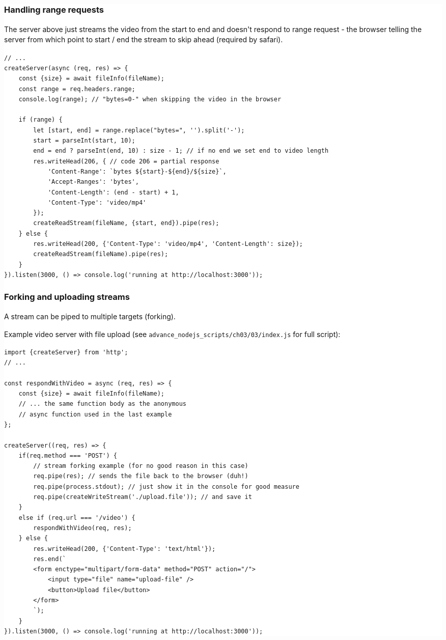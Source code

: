### Handling range requests

The server above just streams the video from the start to end and doesn't respond to range request - the browser telling the server from which point to start / end the stream to skip ahead (required by safari).

    // ...
    createServer(async (req, res) => {
        const {size} = await fileInfo(fileName);
        const range = req.headers.range;
        console.log(range); // "bytes=0-" when skipping the video in the browser
    
        if (range) {
            let [start, end] = range.replace("bytes=", '').split('-');
            start = parseInt(start, 10);
            end = end ? parseInt(end, 10) : size - 1; // if no end we set end to video length
            res.writeHead(206, { // code 206 = partial response
                'Content-Range': `bytes ${start}-${end}/${size}`,
                'Accept-Ranges': 'bytes',
                'Content-Length': (end - start) + 1,
                'Content-Type': 'video/mp4'
            });
            createReadStream(fileName, {start, end}).pipe(res);
        } else {
            res.writeHead(200, {'Content-Type': 'video/mp4', 'Content-Length': size});
            createReadStream(fileName).pipe(res);
        }
    }).listen(3000, () => console.log('running at http://localhost:3000'));

### Forking and uploading streams

A stream can be piped to multiple targets (forking).

Example video server with file upload (see `advance_nodejs_scripts/ch03/03/index.js` for full script):

    import {createServer} from 'http';
    // ...

    const respondWithVideo = async (req, res) => {
        const {size} = await fileInfo(fileName);
        // ... the same function body as the anonymous
        // async function used in the last example
    };
    
    createServer((req, res) => {
        if(req.method === 'POST') {
            // stream forking example (for no good reason in this case)
            req.pipe(res); // sends the file back to the browser (duh!)
            req.pipe(process.stdout); // just show it in the console for good measure
            req.pipe(createWriteStream('./upload.file')); // and save it
        }
        else if (req.url === '/video') {
            respondWithVideo(req, res);
        } else {
            res.writeHead(200, {'Content-Type': 'text/html'});
            res.end(`
            <form enctype="multipart/form-data" method="POST" action="/">
                <input type="file" name="upload-file" />
                <button>Upload file</button>
            </form>
            `);
        }
    }).listen(3000, () => console.log('running at http://localhost:3000'));
